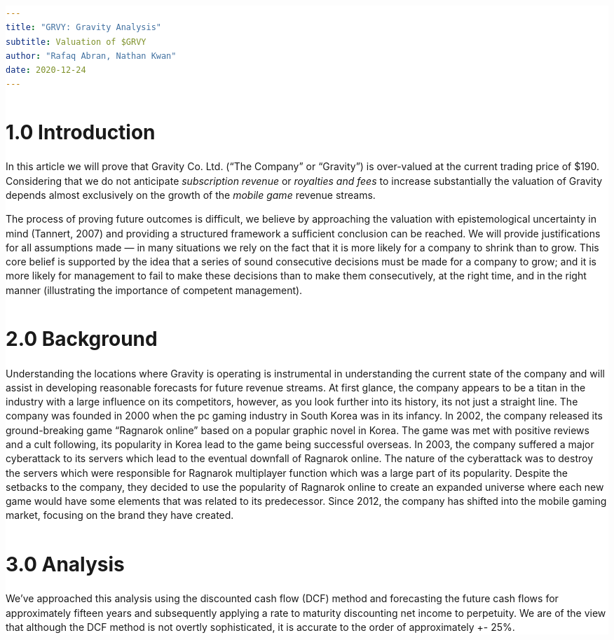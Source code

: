 ```yaml
---
title: "GRVY: Gravity Analysis"
subtitle: Valuation of $GRVY
author: "Rafaq Abran, Nathan Kwan"
date: 2020-12-24
---
```


# 1.0 Introduction

In this article we will prove that Gravity Co. Ltd. (“The Company” or “Gravity”) is over-valued at the current trading price of $190. Considering that we do not anticipate *subscription revenue* or *royalties and fees* to increase substantially the valuation of Gravity depends almost exclusively on the growth of the *mobile game* revenue streams.

The process of proving future outcomes is difficult, we believe by approaching the valuation with epistemological uncertainty in mind (Tannert, 2007) and providing a structured framework a sufficient conclusion can be reached. We will provide justifications for all assumptions made — in many situations we rely on the fact that it is more likely for a company to shrink than to grow. This core belief is supported by the idea that a series of sound consecutive decisions must be made for a company to grow; and it is more likely for management to fail to make these decisions than to make them consecutively, at the right time, and in the right manner (illustrating the importance of competent management). 


# 2.0 Background

Understanding the locations where Gravity is operating is instrumental in understanding the current state of the company and will assist in developing reasonable forecasts for future revenue streams. 
At first glance, the company appears to be a titan in the industry with a large influence on its competitors, however, as you look further into its history, its not just a straight line. The company was founded in 2000 when the pc gaming industry in South Korea was in its infancy. In 2002, the company released its ground-breaking game “Ragnarok online” based on a popular graphic novel in Korea. The game was met with positive reviews and a cult following, its popularity in Korea lead to the game being successful overseas. In 2003, the company suffered a major cyberattack to its servers which lead to the eventual downfall of Ragnarok online. The nature of the cyberattack was to destroy the servers which were responsible for Ragnarok multiplayer function which was a large part of its popularity. Despite the setbacks to the company, they decided to use the popularity of Ragnarok online to create an expanded universe where each new game would have some elements that was related to its predecessor. Since 2012, the company has shifted into the mobile gaming market, focusing on the brand they have created.


# 3.0 Analysis

We’ve approached this analysis using the discounted cash flow (DCF) method and forecasting the future cash flows for approximately fifteen years and subsequently applying a rate to maturity discounting net income to perpetuity. We are of the view that although the DCF method is not overtly sophisticated, it is accurate to the order of approximately +- 25%. 
